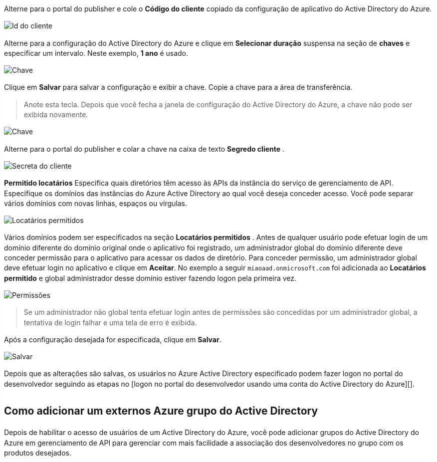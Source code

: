 Alterne para o portal do publisher e cole o **Código do cliente** copiado da configuração de aplicativo do Active Directory do Azure.

![Id do cliente][api-management-client-id]

Alterne para a configuração do Active Directory do Azure e clique em **Selecionar duração** suspensa na seção de **chaves** e especificar um intervalo. Neste exemplo, **1 ano** é usado.

![Chave][api-management-aad-key-before-save]

Clique em **Salvar** para salvar a configuração e exibir a chave. Copie a chave para a área de transferência.

>Anote esta tecla. Depois que você fecha a janela de configuração do Active Directory do Azure, a chave não pode ser exibida novamente.

![Chave][api-management-aad-key-after-save]

Alterne para o portal do publisher e colar a chave na caixa de texto **Segredo cliente** .

![Secreta do cliente][api-management-client-secret]

**Permitido locatários** Especifica quais diretórios têm acesso às APIs da instância do serviço de gerenciamento de API. Especifique os domínios das instâncias do Azure Active Directory ao qual você deseja conceder acesso. Você pode separar vários domínios com novas linhas, espaços ou vírgulas.

![Locatários permitidos][api-management-client-allowed-tenants]

Vários domínios podem ser especificados na seção **Locatários permitidos** . Antes de qualquer usuário pode efetuar login de um domínio diferente do domínio original onde o aplicativo foi registrado, um administrador global do domínio diferente deve conceder permissão para o aplicativo para acessar os dados de diretório. Para conceder permissão, um administrador global deve efetuar login no aplicativo e clique em **Aceitar**. No exemplo a seguir `miaoaad.onmicrosoft.com` foi adicionada ao **Locatários permitido** e global administrador desse domínio estiver fazendo logon pela primeira vez.

![Permissões][api-management-permissions-form]

>Se um administrador não global tenta efetuar login antes de permissões são concedidas por um administrador global, a tentativa de login falhar e uma tela de erro é exibida.

Após a configuração desejada for especificada, clique em **Salvar**.

![Salvar][api-management-client-allowed-tenants-save]

Depois que as alterações são salvas, os usuários no Azure Active Directory especificado podem fazer logon no portal do desenvolvedor seguindo as etapas no [logon no portal do desenvolvedor usando uma conta do Active Directory do Azure][].

## <a name="how-to-add-an-external-azure-active-directory-group"></a>Como adicionar um externos Azure grupo do Active Directory

Depois de habilitar o acesso de usuários de um Active Directory do Azure, você pode adicionar grupos do Active Directory do Azure em gerenciamento de API para gerenciar com mais facilidade a associação dos desenvolvedores no grupo com os produtos desejados.


[api-management-management-console]: ./media/api-management-howto-aad/api-management-management-console.png
[api-management-security-external-identities]: ./media/api-management-howto-aad/api-management-security-external-identities.png
[api-management-security-aad-new]: ./media/api-management-howto-aad/api-management-security-aad-new.png
[api-management-new-aad-application-menu]: ./media/api-management-howto-aad/api-management-new-aad-application-menu.png
[api-management-new-aad-application-1]: ./media/api-management-howto-aad/api-management-new-aad-application-1.png
[api-management-new-aad-application-2]: ./media/api-management-howto-aad/api-management-new-aad-application-2.png
[api-management-new-aad-app-created]: ./media/api-management-howto-aad/api-management-new-aad-app-created.png
[api-management-aad-app-permissions]: ./media/api-management-howto-aad/api-management-aad-app-permissions.png
[api-management-aad-app-client-id]: ./media/api-management-howto-aad/api-management-aad-app-client-id.png
[api-management-client-id]: ./media/api-management-howto-aad/api-management-client-id.png
[api-management-aad-key-before-save]: ./media/api-management-howto-aad/api-management-aad-key-before-save.png
[api-management-aad-key-after-save]: ./media/api-management-howto-aad/api-management-aad-key-after-save.png
[api-management-client-secret]: ./media/api-management-howto-aad/api-management-client-secret.png
[api-management-client-allowed-tenants]: ./media/api-management-howto-aad/api-management-client-allowed-tenants.png
[api-management-client-allowed-tenants-save]: ./media/api-management-howto-aad/api-management-client-allowed-tenants-save.png
[api-management-aad-delegated-permissions]: ./media/api-management-howto-aad/api-management-aad-delegated-permissions.png
[api-management-dev-portal-signin]: ./media/api-management-howto-aad/api-management-dev-portal-signin.png
[api-management-aad-signin]: ./media/api-management-howto-aad/api-management-aad-signin.png
[api-management-complete-registration]: ./media/api-management-howto-aad/api-management-complete-registration.png
[api-management-registration-complete]: ./media/api-management-howto-aad/api-management-registration-complete.png
[api-management-aad-app-multi-tenant]: ./media/api-management-howto-aad/api-management-aad-app-multi-tenant.png
[api-management-aad-reply-url]: ./media/api-management-howto-aad/api-management-aad-reply-url.png
[api-management-permissions-form]: ./media/api-management-howto-aad/api-management-permissions-form.png
[api-management-configure-product]: ./media/api-management-howto-aad/api-management-configure-product.png
[api-management-add-groups]: ./media/api-management-howto-aad/api-management-add-groups.png
[api-management-select-group]: ./media/api-management-howto-aad/api-management-select-group.png
[api-management-aad-groups-list]: ./media/api-management-howto-aad/api-management-aad-groups-list.png
[api-management-aad-group-added]: ./media/api-management-howto-aad/api-management-aad-group-added.png
[api-management-groups]: ./media/api-management-howto-aad/api-management-groups.png
[api-management-edit-group]: ./media/api-management-howto-aad/api-management-edit-group.png
[How to add operations to an API]: api-management-howto-add-operations.md
[How to add and publish a product]: api-management-howto-add-products.md
[Monitoring and analytics]: api-management-monitoring.md
[Add APIs to a product]: api-management-howto-add-products.md#add-apis
[Publish a product]: api-management-howto-add-products.md#publish-product
[Introdução ao gerenciamento de API do Azure]: api-management-get-started.md
[API Management policy reference]: api-management-policy-reference.md
[Caching policies]: api-management-policy-reference.md#caching-policies
[Criar uma instância de serviço de gerenciamento de API]: api-management-get-started.md#create-service-instance
[http://oauth.net/2/]: http://oauth.net/2/
[WebApp-GraphAPI-DotNet]: https://github.com/AzureADSamples/WebApp-GraphAPI-DotNet
[Acessando o API do gráfico]: http://msdn.microsoft.com/library/azure/dn132599.aspx#BKMK_Graph
[Prerequisites]: #prerequisites
[Configure an OAuth 2.0 authorization server in API Management]: #step1
[Configure an API to use OAuth 2.0 user authorization]: #step2
[Test the OAuth 2.0 user authorization in the Developer Portal]: #step3
[Next steps]: #next-steps
[Faça logon no portal do desenvolvedor do usando uma conta do Active Directory do Azure]: #Log-in-to-the-Developer-portal-using-an-Azure-Active-Directory-account